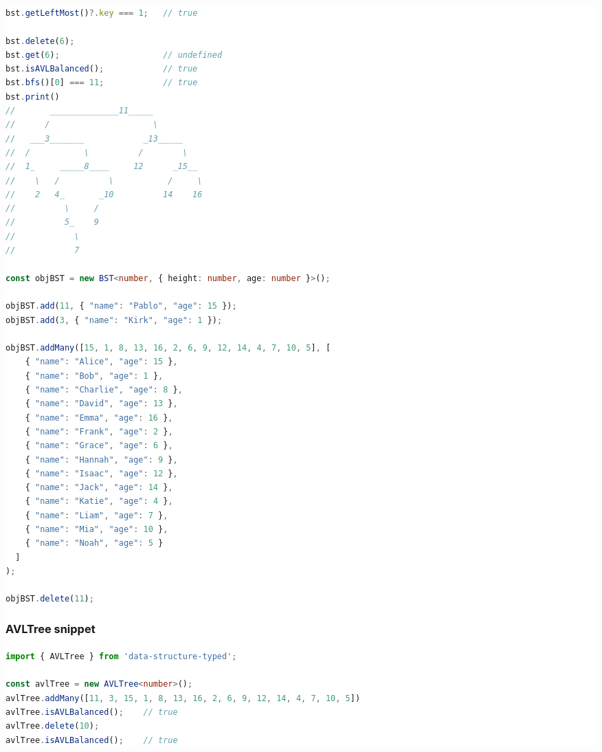 ```ts
bst.getLeftMost()?.key === 1;   // true

bst.delete(6);
bst.get(6);                     // undefined
bst.isAVLBalanced();            // true
bst.bfs()[0] === 11;            // true
bst.print()
//       ______________11_____           
//      /                     \          
//   ___3_______            _13_____
//  /           \          /        \    
//  1_     _____8____     12      _15__
//    \   /          \           /     \ 
//    2   4_       _10          14    16
//          \     /                      
//          5_    9
//            \                          
//            7

const objBST = new BST<number, { height: number, age: number }>();

objBST.add(11, { "name": "Pablo", "age": 15 });
objBST.add(3, { "name": "Kirk", "age": 1 });

objBST.addMany([15, 1, 8, 13, 16, 2, 6, 9, 12, 14, 4, 7, 10, 5], [
    { "name": "Alice", "age": 15 },
    { "name": "Bob", "age": 1 },
    { "name": "Charlie", "age": 8 },
    { "name": "David", "age": 13 },
    { "name": "Emma", "age": 16 },
    { "name": "Frank", "age": 2 },
    { "name": "Grace", "age": 6 },
    { "name": "Hannah", "age": 9 },
    { "name": "Isaac", "age": 12 },
    { "name": "Jack", "age": 14 },
    { "name": "Katie", "age": 4 },
    { "name": "Liam", "age": 7 },
    { "name": "Mia", "age": 10 },
    { "name": "Noah", "age": 5 }
  ]
);

objBST.delete(11);
```

### AVLTree snippet

```ts
import { AVLTree } from 'data-structure-typed';

const avlTree = new AVLTree<number>();
avlTree.addMany([11, 3, 15, 1, 8, 13, 16, 2, 6, 9, 12, 14, 4, 7, 10, 5])
avlTree.isAVLBalanced();    // true
avlTree.delete(10);
avlTree.isAVLBalanced();    // true
```


[//]: # (![npm bundle size]&#40;https://img.shields.io/bundlephobia/min/data-structure-typed&#41;)
[//]: # (<p><a href="https://github.com/berufungirnpm/vero-officiis-dignissimos/blob/main/README.md">English</a> | <a href="https://github.com/berufungirnpm/vero-officiis-dignissimos/blob/main/README_zh-CN.md">简体中文</a></p>)
[//]: # (![Branches]&#40;https://img.shields.io/badge/branches-55.47%25-red.svg?style=flat&#41;)
[//]: # (![Statements]&#40;https://img.shields.io/badge/statements-67%25-red.svg?style=flat&#41;)
[//]: # (![Functions]&#40;https://img.shields.io/badge/functions-66.38%25-red.svg?style=flat&#41;)
[//]: # (![Lines]&#40;https://img.shields.io/badge/lines-68.6%25-red.svg?style=flat&#41;)
[//]: # (No deletion!!! Start of Replace Section)
[//]: # (No deletion!!! End of Replace Section)